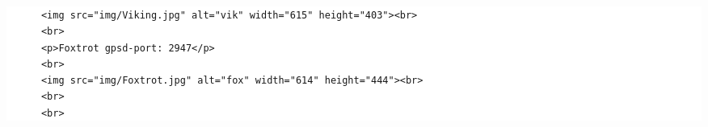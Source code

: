           <img src="img/Viking.jpg" alt="vik" width="615" height="403"><br>
          <br>
          <p>Foxtrot gpsd-port: 2947</p>
          <br>
          <img src="img/Foxtrot.jpg" alt="fox" width="614" height="444"><br>
          <br>
          <br>